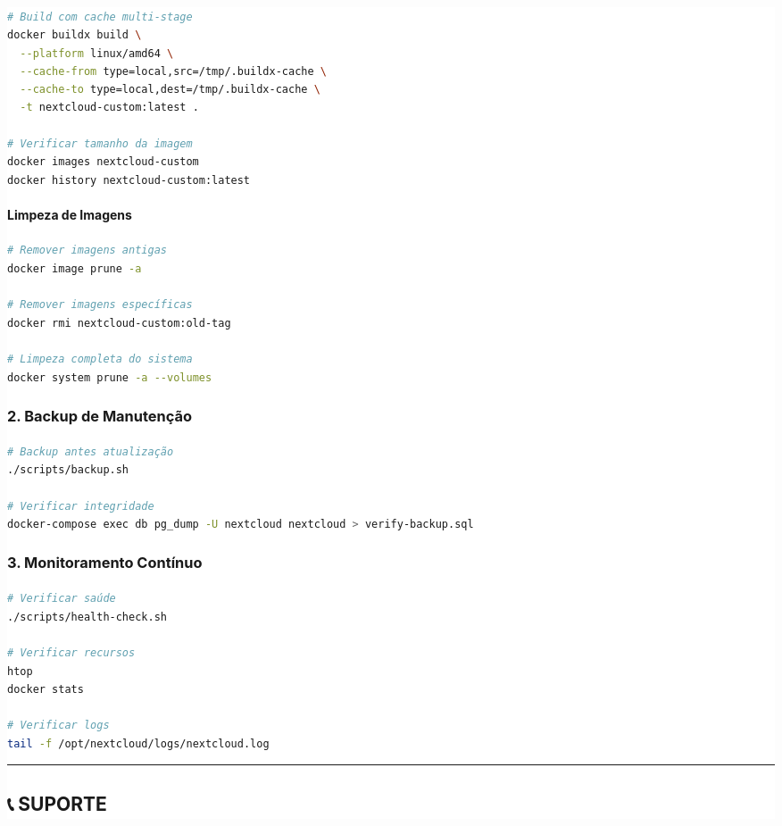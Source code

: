 ```bash
# Build com cache multi-stage
docker buildx build \
  --platform linux/amd64 \
  --cache-from type=local,src=/tmp/.buildx-cache \
  --cache-to type=local,dest=/tmp/.buildx-cache \
  -t nextcloud-custom:latest .

# Verificar tamanho da imagem
docker images nextcloud-custom
docker history nextcloud-custom:latest
```

#### **Limpeza de Imagens**

```bash
# Remover imagens antigas
docker image prune -a

# Remover imagens específicas
docker rmi nextcloud-custom:old-tag

# Limpeza completa do sistema
docker system prune -a --volumes
```

### **2. Backup de Manutenção**

```bash
# Backup antes atualização
./scripts/backup.sh

# Verificar integridade
docker-compose exec db pg_dump -U nextcloud nextcloud > verify-backup.sql
```

### **3. Monitoramento Contínuo**

```bash
# Verificar saúde
./scripts/health-check.sh

# Verificar recursos
htop
docker stats

# Verificar logs
tail -f /opt/nextcloud/logs/nextcloud.log
```

---

## 📞 SUPORTE
